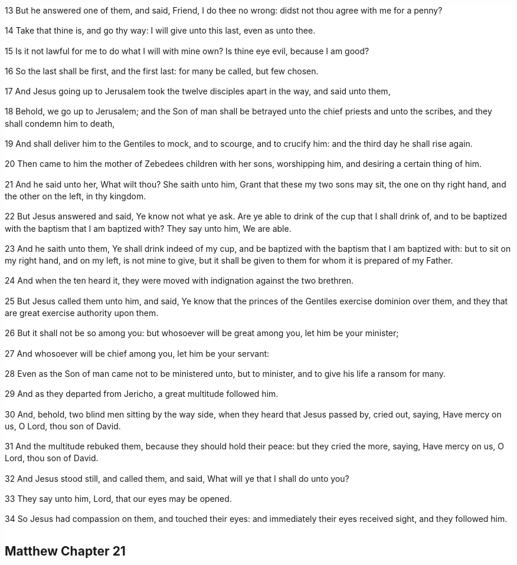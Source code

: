 13 But he answered one of them, and said, Friend, I do thee no wrong: didst not thou agree with me for a penny?

14 Take that thine is, and go thy way: I will give unto this last, even as unto thee.

15 Is it not lawful for me to do what I will with mine own? Is thine eye evil, because I am good?

16 So the last shall be first, and the first last: for many be called, but few chosen.

17 And Jesus going up to Jerusalem took the twelve disciples apart in the way, and said unto them,

18 Behold, we go up to Jerusalem; and the Son of man shall be betrayed unto the chief priests and unto the scribes, and they shall condemn him to death,

19 And shall deliver him to the Gentiles to mock, and to scourge, and to crucify him: and the third day he shall rise again.

20 Then came to him the mother of Zebedees children with her sons, worshipping him, and desiring a certain thing of him.

21 And he said unto her, What wilt thou? She saith unto him, Grant that these my two sons may sit, the one on thy right hand, and the other on the left, in thy kingdom.

22 But Jesus answered and said, Ye know not what ye ask. Are ye able to drink of the cup that I shall drink of, and to be baptized with the baptism that I am baptized with? They say unto him, We are able.

23 And he saith unto them, Ye shall drink indeed of my cup, and be baptized with the baptism that I am baptized with: but to sit on my right hand, and on my left, is not mine to give, but it shall be given to them for whom it is prepared of my Father.

24 And when the ten heard it, they were moved with indignation against the two brethren.

25 But Jesus called them unto him, and said, Ye know that the princes of the Gentiles exercise dominion over them, and they that are great exercise authority upon them.

26 But it shall not be so among you: but whosoever will be great among you, let him be your minister;

27 And whosoever will be chief among you, let him be your servant:

28 Even as the Son of man came not to be ministered unto, but to minister, and to give his life a ransom for many.

29 And as they departed from Jericho, a great multitude followed him.

30 And, behold, two blind men sitting by the way side, when they heard that Jesus passed by, cried out, saying, Have mercy on us, O Lord, thou son of David.

31 And the multitude rebuked them, because they should hold their peace: but they cried the more, saying, Have mercy on us, O Lord, thou son of David.

32 And Jesus stood still, and called them, and said, What will ye that I shall do unto you?

33 They say unto him, Lord, that our eyes may be opened.

34 So Jesus had compassion on them, and touched their eyes: and immediately their eyes received sight, and they followed him.


## Matthew Chapter 21
